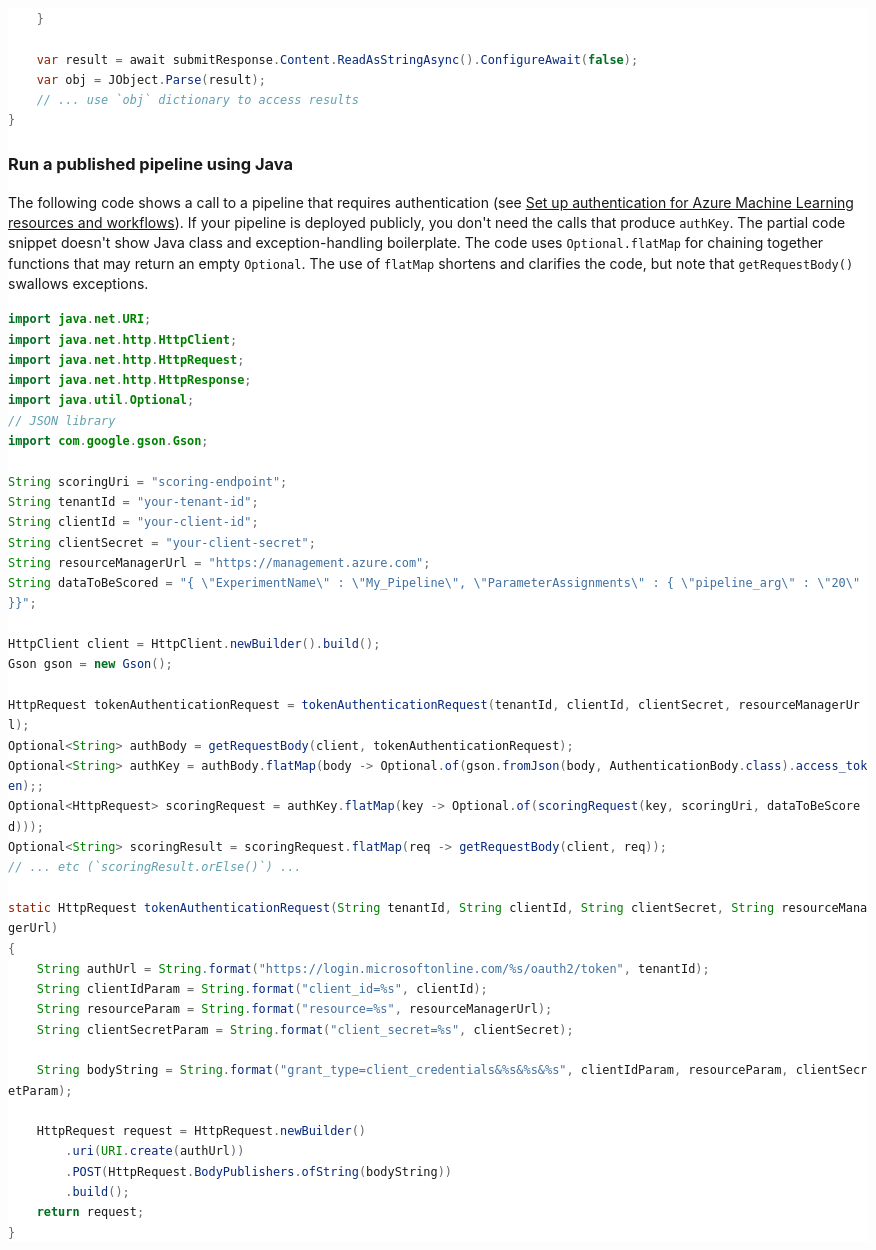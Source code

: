```csharp
    }

    var result = await submitResponse.Content.ReadAsStringAsync().ConfigureAwait(false);
    var obj = JObject.Parse(result);
    // ... use `obj` dictionary to access results
}
```

### Run a published pipeline using Java

The following code shows a call to a pipeline that requires authentication (see [Set up authentication for Azure Machine Learning resources and workflows](how-to-setup-authentication.md)). If your pipeline is deployed publicly, you don't need the calls that produce `authKey`. The partial code snippet doesn't show Java class and exception-handling boilerplate. The code uses `Optional.flatMap` for chaining together functions that may return an empty `Optional`. The use of `flatMap` shortens and clarifies the code, but note that `getRequestBody()` swallows exceptions.

```java
import java.net.URI;
import java.net.http.HttpClient;
import java.net.http.HttpRequest;
import java.net.http.HttpResponse;
import java.util.Optional;
// JSON library
import com.google.gson.Gson;

String scoringUri = "scoring-endpoint";
String tenantId = "your-tenant-id";
String clientId = "your-client-id";
String clientSecret = "your-client-secret";
String resourceManagerUrl = "https://management.azure.com";
String dataToBeScored = "{ \"ExperimentName\" : \"My_Pipeline\", \"ParameterAssignments\" : { \"pipeline_arg\" : \"20\" }}";

HttpClient client = HttpClient.newBuilder().build();
Gson gson = new Gson();

HttpRequest tokenAuthenticationRequest = tokenAuthenticationRequest(tenantId, clientId, clientSecret, resourceManagerUrl);
Optional<String> authBody = getRequestBody(client, tokenAuthenticationRequest);
Optional<String> authKey = authBody.flatMap(body -> Optional.of(gson.fromJson(body, AuthenticationBody.class).access_token);;
Optional<HttpRequest> scoringRequest = authKey.flatMap(key -> Optional.of(scoringRequest(key, scoringUri, dataToBeScored)));
Optional<String> scoringResult = scoringRequest.flatMap(req -> getRequestBody(client, req));
// ... etc (`scoringResult.orElse()`) ... 

static HttpRequest tokenAuthenticationRequest(String tenantId, String clientId, String clientSecret, String resourceManagerUrl)
{
    String authUrl = String.format("https://login.microsoftonline.com/%s/oauth2/token", tenantId);
    String clientIdParam = String.format("client_id=%s", clientId);
    String resourceParam = String.format("resource=%s", resourceManagerUrl);
    String clientSecretParam = String.format("client_secret=%s", clientSecret);

    String bodyString = String.format("grant_type=client_credentials&%s&%s&%s", clientIdParam, resourceParam, clientSecretParam);

    HttpRequest request = HttpRequest.newBuilder()
        .uri(URI.create(authUrl))
        .POST(HttpRequest.BodyPublishers.ofString(bodyString))
        .build();
    return request;
}
```
